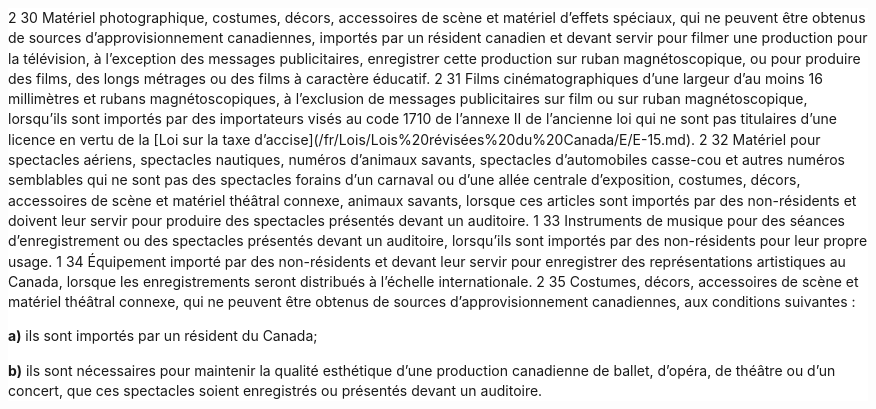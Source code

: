 <td>2</td>
</tr>
<tr>
<td>30</td>
<td>Matériel photographique, costumes, décors, accessoires de scène et matériel d’effets spéciaux, qui ne peuvent être obtenus de sources d’approvisionnement canadiennes, importés par un résident canadien et devant servir pour filmer une production pour la télévision, à l’exception des messages publicitaires, enregistrer cette production sur ruban magnétoscopique, ou pour produire des films, des longs métrages ou des films à caractère éducatif.</td>
<td>2</td>
</tr>
<tr>
<td>31</td>
<td>Films cinématographiques d’une largeur d’au moins 16 millimètres et rubans magnétoscopiques, à l’exclusion de messages publicitaires sur film ou sur ruban magnétoscopique, lorsqu’ils sont importés par des importateurs visés au code 1710 de l’annexe II de l’ancienne loi qui ne sont pas titulaires d’une licence en vertu de la [Loi sur la taxe d’accise](/fr/Lois/Lois%20révisées%20du%20Canada/E/E-15.md).</td>
<td>2</td>
</tr>
<tr>
<td>32</td>
<td>Matériel pour spectacles aériens, spectacles nautiques, numéros d’animaux savants, spectacles d’automobiles casse-cou et autres numéros semblables qui ne sont pas des spectacles forains d’un carnaval ou d’une allée centrale d’exposition, costumes, décors, accessoires de scène et matériel théâtral connexe, animaux savants, lorsque ces articles sont importés par des non-résidents et doivent leur servir pour produire des spectacles présentés devant un auditoire.</td>
<td>1</td>
</tr>
<tr>
<td>33</td>
<td>Instruments de musique pour des séances d’enregistrement ou des spectacles présentés devant un auditoire, lorsqu’ils sont importés par des non-résidents pour leur propre usage.</td>
<td>1</td>
</tr>
<tr>
<td>34</td>
<td>Équipement importé par des non-résidents et devant leur servir pour enregistrer des représentations artistiques au Canada, lorsque les enregistrements seront distribués à l’échelle internationale.</td>
<td>2</td>
</tr>
<tr>
<td>35</td>
<td>Costumes, décors, accessoires de scène et matériel théâtral connexe, qui ne peuvent être obtenus de sources d’approvisionnement canadiennes, aux conditions suivantes :

**a)** ils sont importés par un résident du Canada;



**b)** ils sont nécessaires pour maintenir la qualité esthétique d’une production canadienne de ballet, d’opéra, de théâtre ou d’un concert, que ces spectacles soient enregistrés ou présentés devant un auditoire.
